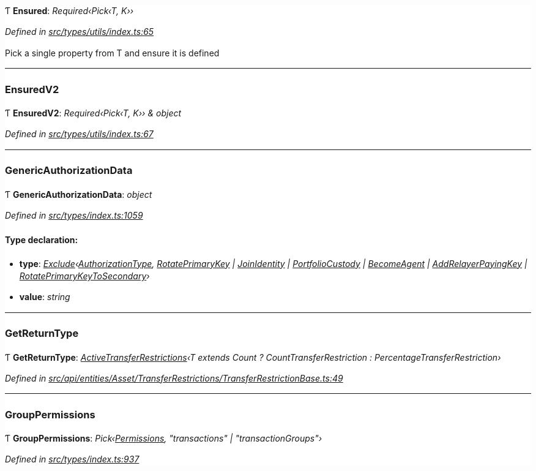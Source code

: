 Ƭ **Ensured**: *Required‹Pick‹T, K››*

*Defined in [src/types/utils/index.ts:65](https://github.com/PolymathNetwork/polymesh-sdk/blob/31a16a34/src/types/utils/index.ts#L65)*

Pick a single property from T and ensure it is defined

___

###  EnsuredV2

Ƭ **EnsuredV2**: *Required‹Pick‹T, K›› & object*

*Defined in [src/types/utils/index.ts:67](https://github.com/PolymathNetwork/polymesh-sdk/blob/31a16a34/src/types/utils/index.ts#L67)*

___

###  GenericAuthorizationData

Ƭ **GenericAuthorizationData**: *object*

*Defined in [src/types/index.ts:1059](https://github.com/PolymathNetwork/polymesh-sdk/blob/31a16a34/src/types/index.ts#L1059)*

#### Type declaration:

* **type**: *[Exclude](enums/targettreatment.md#exclude)‹[AuthorizationType](enums/authorizationtype.md), [RotatePrimaryKey](enums/authorizationtype.md#rotateprimarykey) | [JoinIdentity](enums/authorizationtype.md#joinidentity) | [PortfolioCustody](enums/authorizationtype.md#portfoliocustody) | [BecomeAgent](enums/authorizationtype.md#becomeagent) | [AddRelayerPayingKey](enums/authorizationtype.md#addrelayerpayingkey) | [RotatePrimaryKeyToSecondary](enums/authorizationtype.md#rotateprimarykeytosecondary)›*

* **value**: *string*

___

###  GetReturnType

Ƭ **GetReturnType**: *[ActiveTransferRestrictions](interfaces/activetransferrestrictions.md)‹T extends Count ? CountTransferRestriction : PercentageTransferRestriction›*

*Defined in [src/api/entities/Asset/TransferRestrictions/TransferRestrictionBase.ts:49](https://github.com/PolymathNetwork/polymesh-sdk/blob/31a16a34/src/api/entities/Asset/TransferRestrictions/TransferRestrictionBase.ts#L49)*

___

###  GroupPermissions

Ƭ **GroupPermissions**: *Pick‹[Permissions](classes/permissions.md), "transactions" | "transactionGroups"›*

*Defined in [src/types/index.ts:937](https://github.com/PolymathNetwork/polymesh-sdk/blob/31a16a34/src/types/index.ts#L937)*
